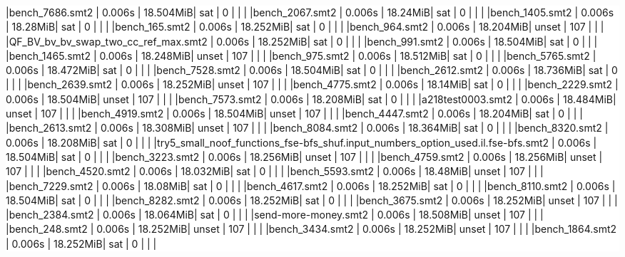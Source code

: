 |bench_7686.smt2                                              |    0.006s | 18.504MiB| sat | 0 |  |  |
|bench_2067.smt2                                              |    0.006s | 18.24MiB| sat | 0 |  |  |
|bench_1405.smt2                                              |    0.006s | 18.28MiB| sat | 0 |  |  |
|bench_165.smt2                                               |    0.006s | 18.252MiB| sat | 0 |  |  |
|bench_964.smt2                                               |    0.006s | 18.204MiB| unset | 107 |  |  |
|QF_BV_bv_bv_swap_two_cc_ref_max.smt2                         |    0.006s | 18.252MiB| sat | 0 |  |  |
|bench_991.smt2                                               |    0.006s | 18.504MiB| sat | 0 |  |  |
|bench_1465.smt2                                              |    0.006s | 18.248MiB| unset | 107 |  |  |
|bench_975.smt2                                               |    0.006s | 18.512MiB| sat | 0 |  |  |
|bench_5765.smt2                                              |    0.006s | 18.472MiB| sat | 0 |  |  |
|bench_7528.smt2                                              |    0.006s | 18.504MiB| sat | 0 |  |  |
|bench_2612.smt2                                              |    0.006s | 18.736MiB| sat | 0 |  |  |
|bench_2639.smt2                                              |    0.006s | 18.252MiB| unset | 107 |  |  |
|bench_4775.smt2                                              |    0.006s | 18.14MiB| sat | 0 |  |  |
|bench_2229.smt2                                              |    0.006s | 18.504MiB| unset | 107 |  |  |
|bench_7573.smt2                                              |    0.006s | 18.208MiB| sat | 0 |  |  |
|a218test0003.smt2                                            |    0.006s | 18.484MiB| unset | 107 |  |  |
|bench_4919.smt2                                              |    0.006s | 18.504MiB| unset | 107 |  |  |
|bench_4447.smt2                                              |    0.006s | 18.204MiB| sat | 0 |  |  |
|bench_2613.smt2                                              |    0.006s | 18.308MiB| unset | 107 |  |  |
|bench_8084.smt2                                              |    0.006s | 18.364MiB| sat | 0 |  |  |
|bench_8320.smt2                                              |    0.006s | 18.208MiB| sat | 0 |  |  |
|try5_small_noof_functions_fse-bfs_shuf.input_numbers_option_used.il.fse-bfs.smt2 |    0.006s | 18.504MiB| sat | 0 |  |  |
|bench_3223.smt2                                              |    0.006s | 18.256MiB| unset | 107 |  |  |
|bench_4759.smt2                                              |    0.006s | 18.256MiB| unset | 107 |  |  |
|bench_4520.smt2                                              |    0.006s | 18.032MiB| sat | 0 |  |  |
|bench_5593.smt2                                              |    0.006s | 18.48MiB| unset | 107 |  |  |
|bench_7229.smt2                                              |    0.006s | 18.08MiB| sat | 0 |  |  |
|bench_4617.smt2                                              |    0.006s | 18.252MiB| sat | 0 |  |  |
|bench_8110.smt2                                              |    0.006s | 18.504MiB| sat | 0 |  |  |
|bench_8282.smt2                                              |    0.006s | 18.252MiB| sat | 0 |  |  |
|bench_3675.smt2                                              |    0.006s | 18.252MiB| unset | 107 |  |  |
|bench_2384.smt2                                              |    0.006s | 18.064MiB| sat | 0 |  |  |
|send-more-money.smt2                                         |    0.006s | 18.508MiB| unset | 107 |  |  |
|bench_248.smt2                                               |    0.006s | 18.252MiB| unset | 107 |  |  |
|bench_3434.smt2                                              |    0.006s | 18.252MiB| unset | 107 |  |  |
|bench_1864.smt2                                              |    0.006s | 18.252MiB| sat | 0 |  |  |